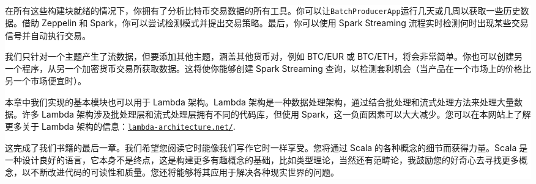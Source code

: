 在所有这些构建块就绪的情况下，你拥有了分析比特币交易数据的所有工具。你可以让`BatchProducerApp`运行几天或几周以获取一些历史数据。借助 Zeppelin 和 Spark，你可以尝试检测模式并提出交易策略。最后，你可以使用 Spark Streaming 流程实时检测何时出现某些交易信号并自动执行交易。

我们只针对一个主题产生了流数据，但要添加其他主题，涵盖其他货币对，例如 BTC/EUR 或 BTC/ETH，将会非常简单。你也可以创建另一个程序，从另一个加密货币交易所获取数据。这将使你能够创建 Spark Streaming 查询，以检测套利机会（当产品在一个市场上的价格比另一个市场便宜时）。

本章中我们实现的基本模块也可以用于 Lambda 架构。Lambda 架构是一种数据处理架构，通过结合批处理和流式处理方法来处理大量数据。许多 Lambda 架构涉及批处理层和流式处理层拥有不同的代码库，但使用 Spark，这一负面因素可以大大减少。您可以在本网站上了解更多关于 Lambda 架构的信息：[`lambda-architecture.net/`](http://lambda-architecture.net/).

这完成了我们书籍的最后一章。我们希望您阅读它时能像我们写作它时一样享受。您将通过 Scala 的各种概念的细节而获得力量。Scala 是一种设计良好的语言，它本身不是终点，这是构建更多有趣概念的基础，比如类型理论，当然还有范畴论，我鼓励您的好奇心去寻找更多概念，以不断改进代码的可读性和质量。您还将能够将其应用于解决各种现实世界的问题。
